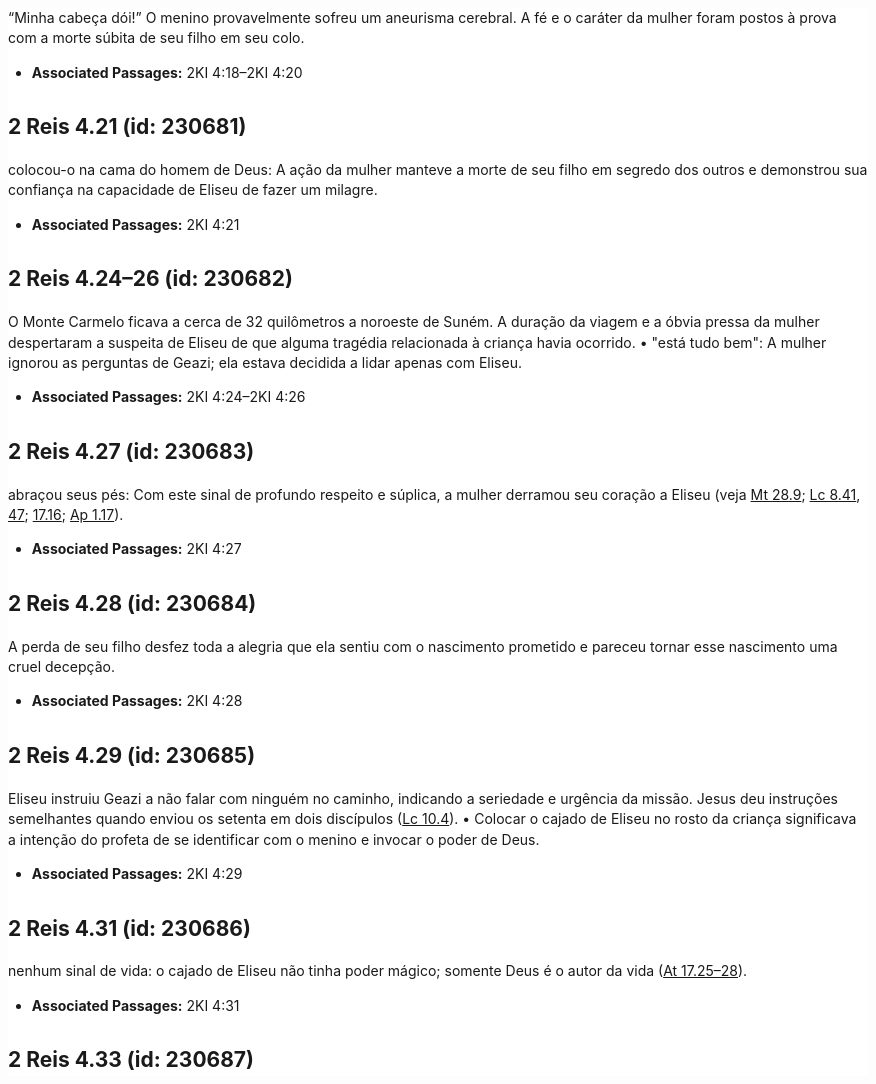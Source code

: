 “Minha cabeça dói!” O menino provavelmente sofreu um aneurisma cerebral. A fé e o caráter da mulher foram postos à prova com a morte súbita de seu filho em seu colo.

* **Associated Passages:** 2KI 4:18–2KI 4:20

## 2 Reis 4.21 (id: 230681)

colocou\-o na cama do homem de Deus: A ação da mulher manteve a morte de seu filho em segredo dos outros e demonstrou sua confiança na capacidade de Eliseu de fazer um milagre.

* **Associated Passages:** 2KI 4:21

## 2 Reis 4.24–26 (id: 230682)

O Monte Carmelo ficava a cerca de 32 quilômetros a noroeste de Suném. A duração da viagem e a óbvia pressa da mulher despertaram a suspeita de Eliseu de que alguma tragédia relacionada à criança havia ocorrido. • "está tudo bem": A mulher ignorou as perguntas de Geazi; ela estava decidida a lidar apenas com Eliseu.

* **Associated Passages:** 2KI 4:24–2KI 4:26

## 2 Reis 4.27 (id: 230683)

abraçou seus pés: Com este sinal de profundo respeito e súplica, a mulher derramou seu coração a Eliseu (veja [Mt 28\.9](https://ref.ly/Matt28:9); [Lc 8\.41](https://ref.ly/Luke8:41), [47](https://ref.ly/Luke8:47); [17\.16](https://ref.ly/Luke17:16); [Ap 1\.17](https://ref.ly/Rev1:17)).

* **Associated Passages:** 2KI 4:27

## 2 Reis 4.28 (id: 230684)

A perda de seu filho desfez toda a alegria que ela sentiu com o nascimento prometido e pareceu tornar esse nascimento uma cruel decepção.

* **Associated Passages:** 2KI 4:28

## 2 Reis 4.29 (id: 230685)

Eliseu instruiu Geazi a não falar com ninguém no caminho, indicando a seriedade e urgência da missão. Jesus deu instruções semelhantes quando enviou os setenta em dois discípulos ([Lc 10\.4](https://ref.ly/Luke10:4)). • Colocar o cajado de Eliseu no rosto da criança significava a intenção do profeta de se identificar com o menino e invocar o poder de Deus.

* **Associated Passages:** 2KI 4:29

## 2 Reis 4.31 (id: 230686)

nenhum sinal de vida: o cajado de Eliseu não tinha poder mágico; somente Deus é o autor da vida ([At 17\.25–28](https://ref.ly/Acts17:25-Acts17:28)).

* **Associated Passages:** 2KI 4:31

## 2 Reis 4.33 (id: 230687)

